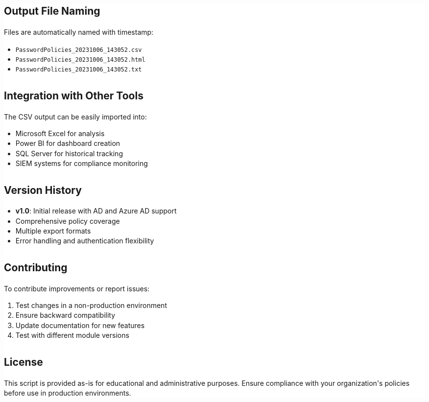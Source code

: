 ## Output File Naming

Files are automatically named with timestamp:
- `PasswordPolicies_20231006_143052.csv`
- `PasswordPolicies_20231006_143052.html`
- `PasswordPolicies_20231006_143052.txt`

## Integration with Other Tools

The CSV output can be easily imported into:
- Microsoft Excel for analysis
- Power BI for dashboard creation
- SQL Server for historical tracking
- SIEM systems for compliance monitoring

## Version History

- **v1.0**: Initial release with AD and Azure AD support
- Comprehensive policy coverage
- Multiple export formats
- Error handling and authentication flexibility

## Contributing

To contribute improvements or report issues:
1. Test changes in a non-production environment
2. Ensure backward compatibility
3. Update documentation for new features
4. Test with different module versions

## License

This script is provided as-is for educational and administrative purposes. Ensure compliance with your organization's policies before use in production environments.
